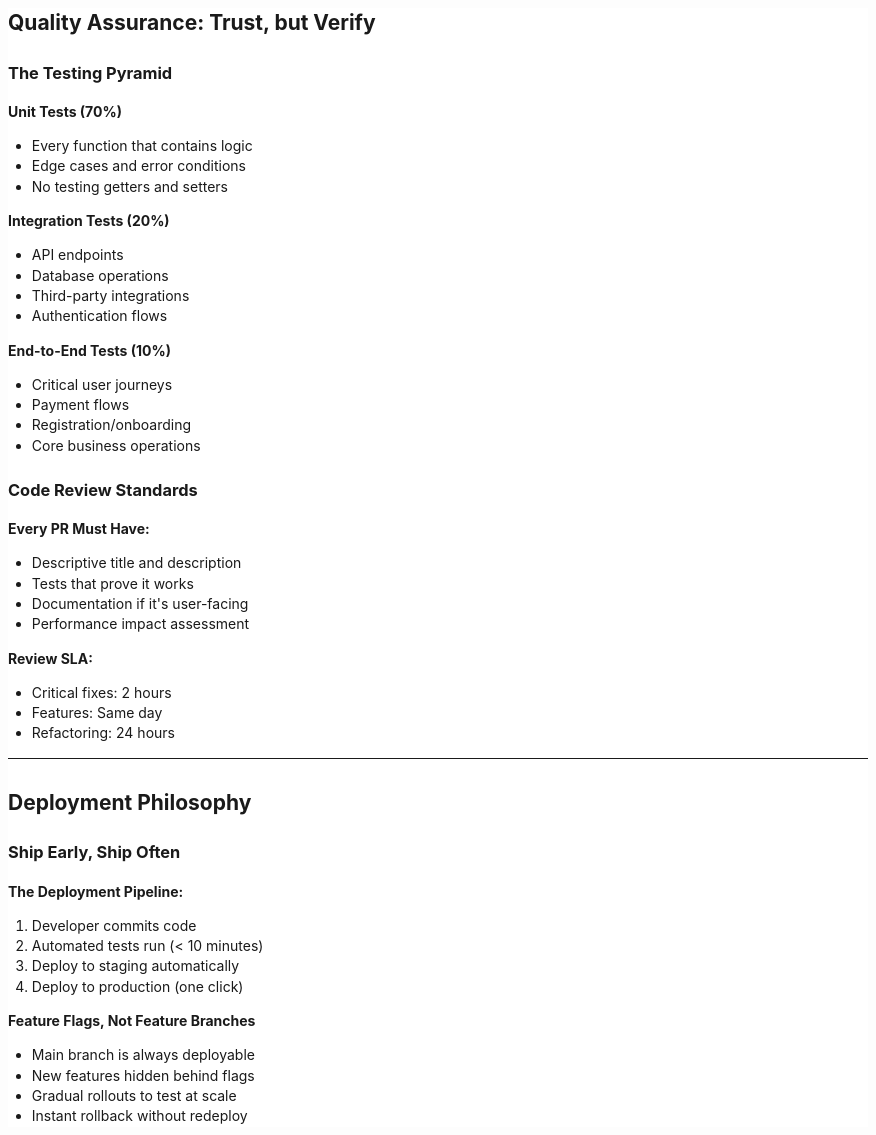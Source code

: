 
## Quality Assurance: Trust, but Verify

### The Testing Pyramid

**Unit Tests (70%)**
- Every function that contains logic
- Edge cases and error conditions
- No testing getters and setters

**Integration Tests (20%)**
- API endpoints
- Database operations
- Third-party integrations
- Authentication flows

**End-to-End Tests (10%)**
- Critical user journeys
- Payment flows
- Registration/onboarding
- Core business operations

### Code Review Standards

**Every PR Must Have:**
- Descriptive title and description
- Tests that prove it works
- Documentation if it's user-facing
- Performance impact assessment

**Review SLA:**
- Critical fixes: 2 hours
- Features: Same day
- Refactoring: 24 hours

---

## Deployment Philosophy

### Ship Early, Ship Often

**The Deployment Pipeline:**
1. Developer commits code
2. Automated tests run (< 10 minutes)
3. Deploy to staging automatically
4. Deploy to production (one click)

**Feature Flags, Not Feature Branches**
- Main branch is always deployable
- New features hidden behind flags
- Gradual rollouts to test at scale
- Instant rollback without redeploy
